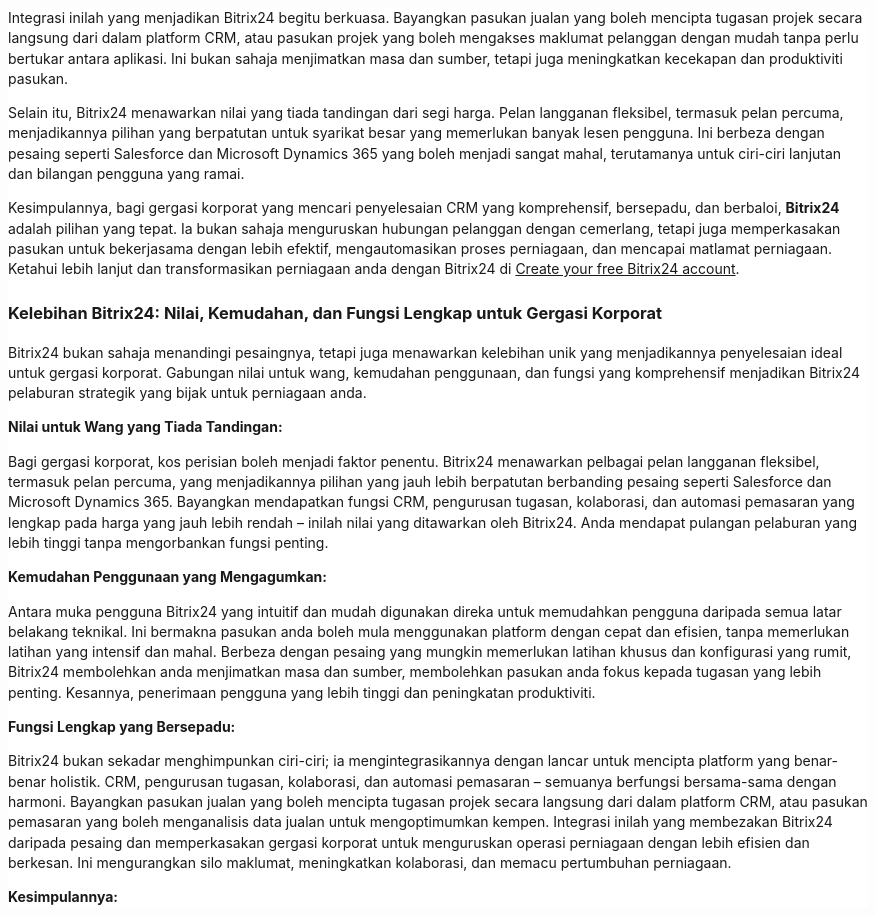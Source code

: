 Integrasi inilah yang menjadikan Bitrix24 begitu berkuasa.  Bayangkan pasukan jualan yang boleh mencipta tugasan projek secara langsung dari dalam platform CRM, atau pasukan projek yang boleh mengakses maklumat pelanggan dengan mudah tanpa perlu bertukar antara aplikasi.  Ini bukan sahaja menjimatkan masa dan sumber, tetapi juga meningkatkan kecekapan dan produktiviti pasukan.

Selain itu, Bitrix24 menawarkan nilai yang tiada tandingan dari segi harga.  Pelan langganan fleksibel, termasuk pelan percuma, menjadikannya pilihan yang berpatutan untuk syarikat besar yang memerlukan banyak lesen pengguna.  Ini berbeza dengan pesaing seperti Salesforce dan Microsoft Dynamics 365 yang boleh menjadi sangat mahal, terutamanya untuk ciri-ciri lanjutan dan bilangan pengguna yang ramai.

Kesimpulannya, bagi gergasi korporat yang mencari penyelesaian CRM yang komprehensif, bersepadu, dan berbaloi, **Bitrix24** adalah pilihan yang tepat.  Ia bukan sahaja menguruskan hubungan pelanggan dengan cemerlang, tetapi juga memperkasakan pasukan untuk bekerjasama dengan lebih efektif, mengautomasikan proses perniagaan, dan mencapai matlamat perniagaan. Ketahui lebih lanjut dan transformasikan perniagaan anda dengan Bitrix24 di <a href="https://www.bitrix24.com/create.php?p=25482205&p1=5.GergasiKorporat%3AGambaranKeseluruhanSistemCRMuntukSyarikatBesar" rel="noindex nofollow">Create your free Bitrix24 account</a>.

### Kelebihan Bitrix24: Nilai, Kemudahan, dan Fungsi Lengkap untuk Gergasi Korporat

Bitrix24 bukan sahaja menandingi pesaingnya, tetapi juga menawarkan kelebihan unik yang menjadikannya penyelesaian ideal untuk gergasi korporat.  Gabungan nilai untuk wang, kemudahan penggunaan, dan fungsi yang komprehensif menjadikan Bitrix24 pelaburan strategik yang bijak untuk perniagaan anda.

**Nilai untuk Wang yang Tiada Tandingan:**

Bagi gergasi korporat, kos perisian boleh menjadi faktor penentu.  Bitrix24 menawarkan pelbagai pelan langganan fleksibel, termasuk pelan percuma, yang menjadikannya pilihan yang jauh lebih berpatutan berbanding pesaing seperti Salesforce dan Microsoft Dynamics 365.  Bayangkan mendapatkan fungsi CRM, pengurusan tugasan, kolaborasi, dan automasi pemasaran yang lengkap pada harga yang jauh lebih rendah – inilah nilai yang ditawarkan oleh Bitrix24.  Anda mendapat pulangan pelaburan yang lebih tinggi tanpa mengorbankan fungsi penting.

**Kemudahan Penggunaan yang Mengagumkan:**

Antara muka pengguna Bitrix24 yang intuitif dan mudah digunakan direka untuk memudahkan pengguna daripada semua latar belakang teknikal.  Ini bermakna pasukan anda boleh mula menggunakan platform dengan cepat dan efisien, tanpa memerlukan latihan yang intensif dan mahal.  Berbeza dengan pesaing yang mungkin memerlukan latihan khusus dan konfigurasi yang rumit, Bitrix24 membolehkan anda menjimatkan masa dan sumber, membolehkan pasukan anda fokus kepada tugasan yang lebih penting.  Kesannya, penerimaan pengguna yang lebih tinggi dan peningkatan produktiviti.

**Fungsi Lengkap yang Bersepadu:**

Bitrix24 bukan sekadar menghimpunkan ciri-ciri; ia mengintegrasikannya dengan lancar untuk mencipta platform yang benar-benar holistik.  CRM, pengurusan tugasan, kolaborasi, dan automasi pemasaran – semuanya berfungsi bersama-sama dengan harmoni.  Bayangkan pasukan jualan yang boleh mencipta tugasan projek secara langsung dari dalam platform CRM, atau pasukan pemasaran yang boleh menganalisis data jualan untuk mengoptimumkan kempen.  Integrasi inilah yang membezakan Bitrix24 daripada pesaing dan memperkasakan gergasi korporat untuk menguruskan operasi perniagaan dengan lebih efisien dan berkesan.  Ini mengurangkan silo maklumat, meningkatkan kolaborasi, dan memacu pertumbuhan perniagaan.

**Kesimpulannya:**

